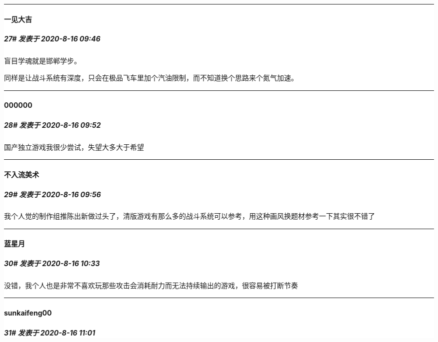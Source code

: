 -----

####  一见大吉  
##### 27#       发表于 2020-8-16 09:46




盲目学魂就是邯郸学步。

同样是让战斗系统有深度，只会在极品飞车里加个汽油限制，而不知道换个思路来个氮气加速。







-----

####  000000  
##### 28#       发表于 2020-8-16 09:52




国产独立游戏我很少尝试，失望大多大于希望







-----

####  不入流美术  
##### 29#       发表于 2020-8-16 09:56




我个人觉的制作组推陈出新做过头了，清版游戏有那么多的战斗系统可以参考，用这种画风换题材参考一下其实很不错了







-----

####  蓝星月  
##### 30#       发表于 2020-8-16 10:33




没错，我个人也是非常不喜欢玩那些攻击会消耗耐力而无法持续输出的游戏，很容易被打断节奏







-----

####  sunkaifeng00  
##### 31#       发表于 2020-8-16 11:01
